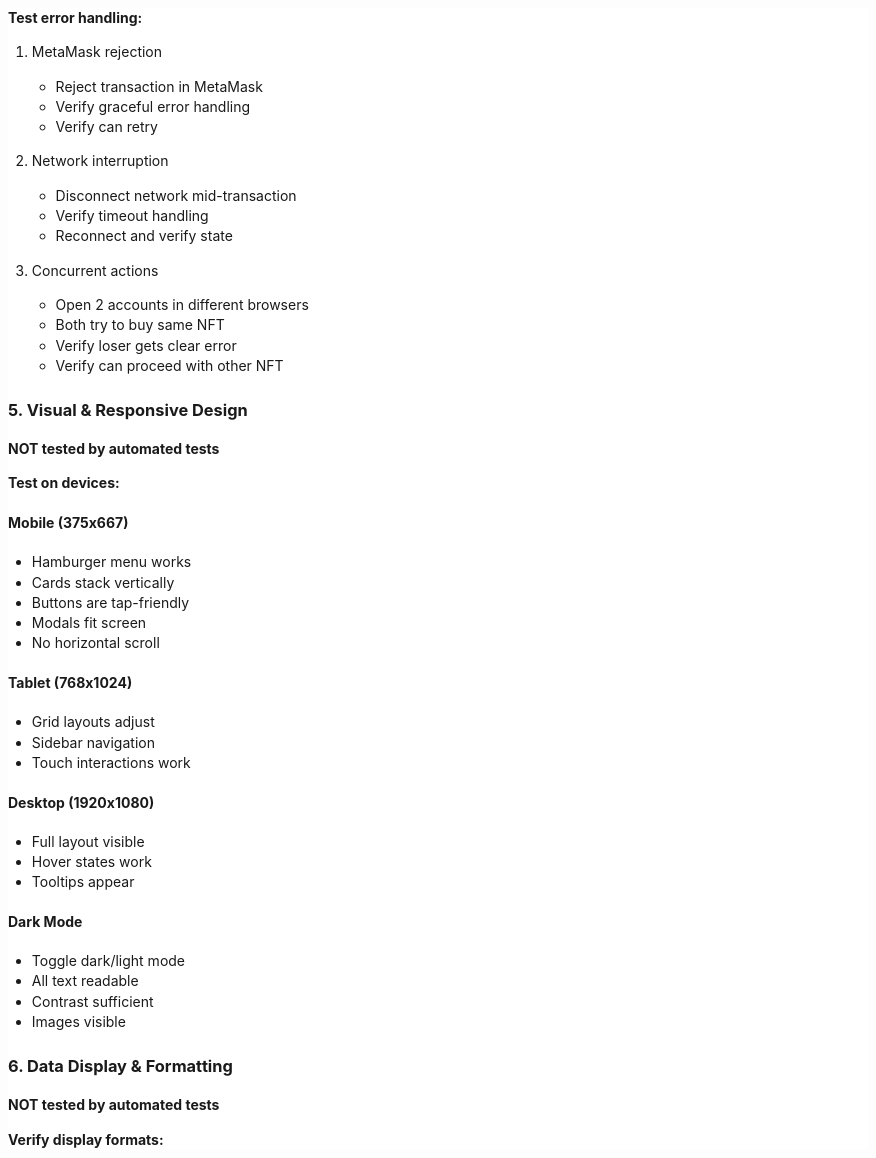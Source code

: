 **Test error handling:**

1. MetaMask rejection
    - Reject transaction in MetaMask
    - Verify graceful error handling
    - Verify can retry

2. Network interruption
    - Disconnect network mid-transaction
    - Verify timeout handling
    - Reconnect and verify state

3. Concurrent actions
    - Open 2 accounts in different browsers
    - Both try to buy same NFT
    - Verify loser gets clear error
    - Verify can proceed with other NFT

### 5. Visual & Responsive Design

**NOT tested by automated tests**

**Test on devices:**

#### Mobile (375x667)

- Hamburger menu works
- Cards stack vertically
- Buttons are tap-friendly
- Modals fit screen
- No horizontal scroll

#### Tablet (768x1024)

- Grid layouts adjust
- Sidebar navigation
- Touch interactions work

#### Desktop (1920x1080)

- Full layout visible
- Hover states work
- Tooltips appear

#### Dark Mode

- Toggle dark/light mode
- All text readable
- Contrast sufficient
- Images visible

### 6. Data Display & Formatting

**NOT tested by automated tests**

**Verify display formats:**
